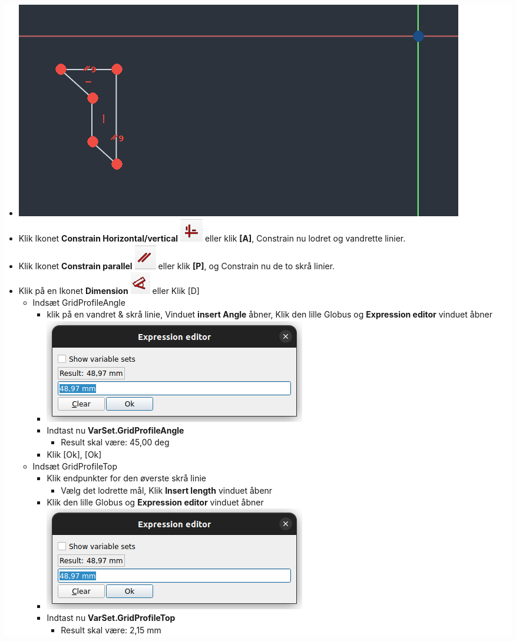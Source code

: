   * ![Step2.2.1](./Opgave_3/Images/Step2.2.1.png)
  * Klik Ikonet **Constrain Horizontal/vertical** ![Horizontal/vertical](./Images/Icons/ConstrainHorizontalvertical.png ) eller klik **[A]**, Constrain nu lodret og vandrette linier.
  * Klik Ikonet **Constrain parallel** ![Constrain parallel](./Images/Icons/ConstrainParallel.png) eller klik **[P]**, og Constrain nu de to skrå linier.
  * Klik på en Ikonet **Dimension** ![Dimension](./Images/Icons/Dimension.png) eller Klik [D]
    * Indsæt GridProfileAngle
      * klik på en vandret & skrå linie, Vinduet **insert Angle** åbner, Klik den lille Globus og **Expression editor** vinduet åbner
      * ![ExpressionEditor](./Images/Icons/ExpressionEditor.png)
      * Indtast nu **VarSet.GridProfileAngle**
        * Result skal være: 45,00 deg
      * Klik [Ok], [Ok]
    * Indsæt GridProfileTop
      * Klik endpunkter for den øverste skrå linie
        * Vælg det lodrette mål, Klik **Insert length** vinduet åbenr
      * Klik den lille Globus og **Expression editor** vinduet åbner
      * ![Expression editor](./Images/Icons/ExpressionEditor.png)
      * Indtast nu **VarSet.GridProfileTop**
        * Result skal være: 2,15 mm